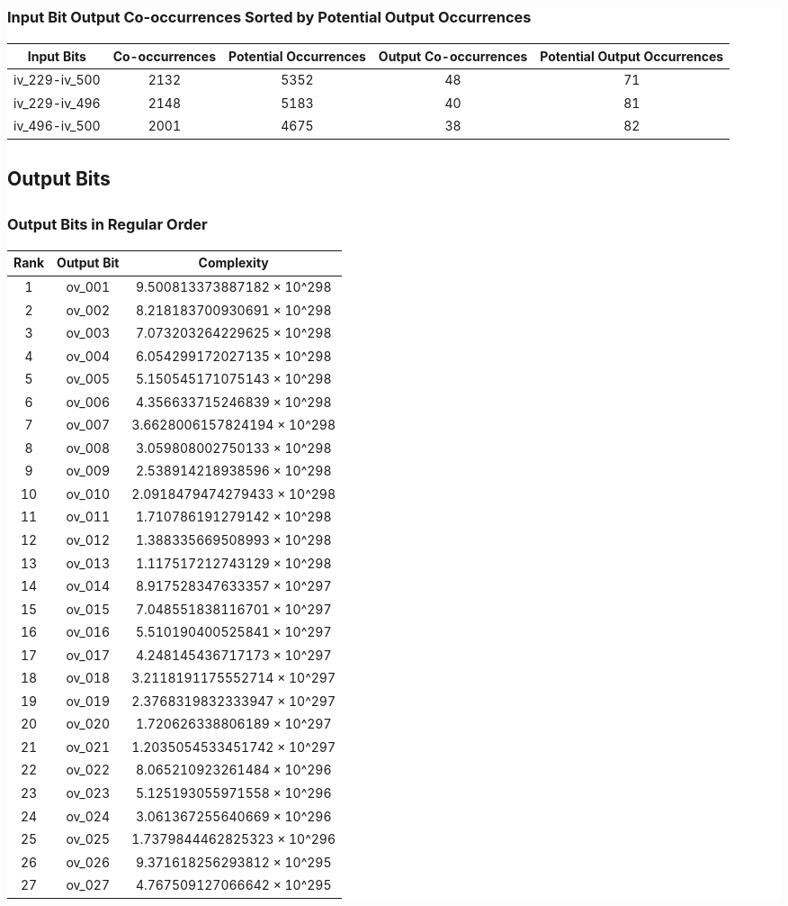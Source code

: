 ### Input Bit Output Co-occurrences Sorted by Potential Output Occurrences

| Input Bits | Co-occurrences | Potential Occurrences | Output Co-occurrences | Potential Output Occurrences |
|:----------:|:--------------:|:---------------------:|:---------------------:|:----------------------------:|
| iv_229-iv_500 | 2132 | 5352 | 48 | 71 |
| iv_229-iv_496 | 2148 | 5183 | 40 | 81 |
| iv_496-iv_500 | 2001 | 4675 | 38 | 82 |

## Output Bits

### Output Bits in Regular Order

| Rank | Output Bit | Complexity |
|:----:|:----------:|:----------:|
| 1 | ov_001 | 9.500813373887182 × 10^298 |
| 2 | ov_002 | 8.218183700930691 × 10^298 |
| 3 | ov_003 | 7.073203264229625 × 10^298 |
| 4 | ov_004 | 6.054299172027135 × 10^298 |
| 5 | ov_005 | 5.150545171075143 × 10^298 |
| 6 | ov_006 | 4.356633715246839 × 10^298 |
| 7 | ov_007 | 3.6628006157824194 × 10^298 |
| 8 | ov_008 | 3.059808002750133 × 10^298 |
| 9 | ov_009 | 2.538914218938596 × 10^298 |
| 10 | ov_010 | 2.0918479474279433 × 10^298 |
| 11 | ov_011 | 1.710786191279142 × 10^298 |
| 12 | ov_012 | 1.388335669508993 × 10^298 |
| 13 | ov_013 | 1.117517212743129 × 10^298 |
| 14 | ov_014 | 8.917528347633357 × 10^297 |
| 15 | ov_015 | 7.048551838116701 × 10^297 |
| 16 | ov_016 | 5.510190400525841 × 10^297 |
| 17 | ov_017 | 4.248145436717173 × 10^297 |
| 18 | ov_018 | 3.2118191175552714 × 10^297 |
| 19 | ov_019 | 2.3768319832333947 × 10^297 |
| 20 | ov_020 | 1.720626338806189 × 10^297 |
| 21 | ov_021 | 1.2035054533451742 × 10^297 |
| 22 | ov_022 | 8.065210923261484 × 10^296 |
| 23 | ov_023 | 5.125193055971558 × 10^296 |
| 24 | ov_024 | 3.061367255640669 × 10^296 |
| 25 | ov_025 | 1.7379844462825323 × 10^296 |
| 26 | ov_026 | 9.371618256293812 × 10^295 |
| 27 | ov_027 | 4.767509127066642 × 10^295 |